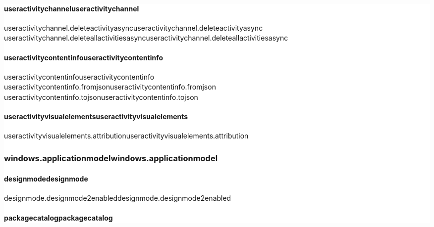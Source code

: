 #### [<a name="useractivitychannel"></a><span data-ttu-id="9fb8c-236">useractivitychannel</span><span class="sxs-lookup"><span data-stu-id="9fb8c-236">useractivitychannel</span></span>](https://docs.microsoft.com/uwp/api/windows.applicationmodel.useractivities.useractivitychannel)

<span data-ttu-id="9fb8c-237">useractivitychannel.deleteactivityasync</span><span class="sxs-lookup"><span data-stu-id="9fb8c-237">useractivitychannel.deleteactivityasync</span></span> <br> <span data-ttu-id="9fb8c-238">useractivitychannel.deleteallactivitiesasync</span><span class="sxs-lookup"><span data-stu-id="9fb8c-238">useractivitychannel.deleteallactivitiesasync</span></span>

#### [<a name="useractivitycontentinfo"></a><span data-ttu-id="9fb8c-239">useractivitycontentinfo</span><span class="sxs-lookup"><span data-stu-id="9fb8c-239">useractivitycontentinfo</span></span>](https://docs.microsoft.com/uwp/api/windows.applicationmodel.useractivities.useractivitycontentinfo)

<span data-ttu-id="9fb8c-240">useractivitycontentinfo</span><span class="sxs-lookup"><span data-stu-id="9fb8c-240">useractivitycontentinfo</span></span> <br> <span data-ttu-id="9fb8c-241">useractivitycontentinfo.fromjson</span><span class="sxs-lookup"><span data-stu-id="9fb8c-241">useractivitycontentinfo.fromjson</span></span> <br> <span data-ttu-id="9fb8c-242">useractivitycontentinfo.tojson</span><span class="sxs-lookup"><span data-stu-id="9fb8c-242">useractivitycontentinfo.tojson</span></span>

#### [<a name="useractivityvisualelements"></a><span data-ttu-id="9fb8c-243">useractivityvisualelements</span><span class="sxs-lookup"><span data-stu-id="9fb8c-243">useractivityvisualelements</span></span>](https://docs.microsoft.com/uwp/api/windows.applicationmodel.useractivities.useractivityvisualelements)

<span data-ttu-id="9fb8c-244">useractivityvisualelements.attribution</span><span class="sxs-lookup"><span data-stu-id="9fb8c-244">useractivityvisualelements.attribution</span></span>

### [<a name="windowsapplicationmodel"></a><span data-ttu-id="9fb8c-245">windows.applicationmodel</span><span class="sxs-lookup"><span data-stu-id="9fb8c-245">windows.applicationmodel</span></span>](https://docs.microsoft.com/uwp/api/windows.applicationmodel)

#### [<a name="designmode"></a><span data-ttu-id="9fb8c-246">designmode</span><span class="sxs-lookup"><span data-stu-id="9fb8c-246">designmode</span></span>](https://docs.microsoft.com/uwp/api/windows.applicationmodel.designmode)

<span data-ttu-id="9fb8c-247">designmode.designmode2enabled</span><span class="sxs-lookup"><span data-stu-id="9fb8c-247">designmode.designmode2enabled</span></span>

#### [<a name="packagecatalog"></a><span data-ttu-id="9fb8c-248">packagecatalog</span><span class="sxs-lookup"><span data-stu-id="9fb8c-248">packagecatalog</span></span>](https://docs.microsoft.com/uwp/api/windows.applicationmodel.packagecatalog)
